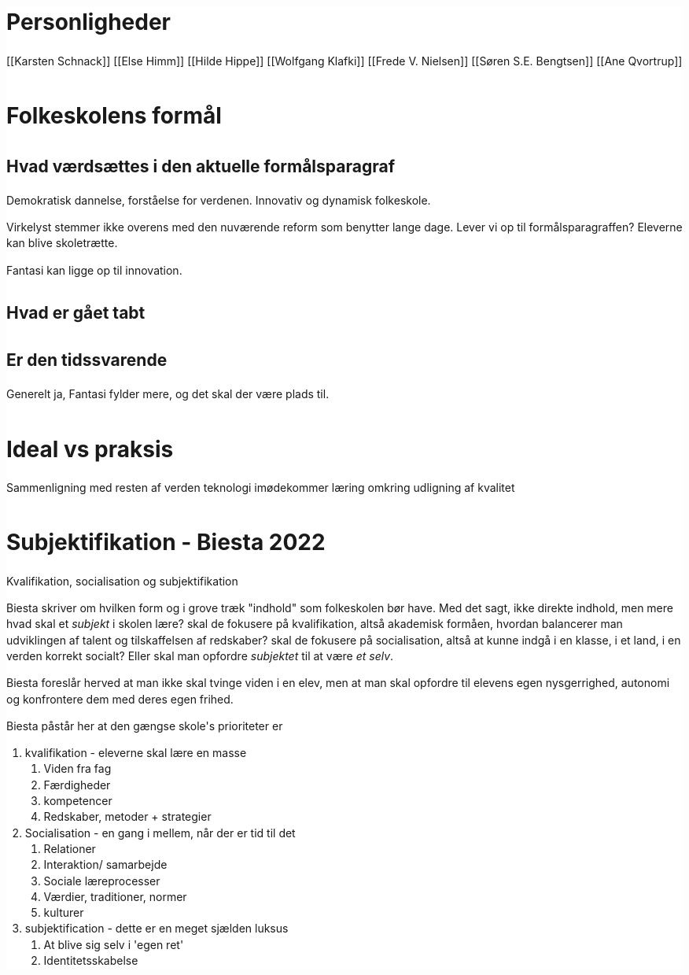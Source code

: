# Personligheder
[[Karsten Schnack]]
[[Else Himm]]
[[Hilde Hippe]]
[[Wolfgang Klafki]]
[[Frede V. Nielsen]]
[[Søren S.E. Bengtsen]]
[[Ane Qvortrup]]

# Folkeskolens formål

## Hvad værdsættes i den aktuelle formålsparagraf
Demokratisk dannelse, forståelse for verdenen. Innovativ og dynamisk folkeskole. 

Virkelyst stemmer ikke overens med den nuværende reform som benytter lange dage. 
Lever vi op til formålsparagraffen?
	Eleverne kan blive skoletrætte. 

Fantasi kan ligge op til innovation. 

## Hvad er gået tabt


## Er den tidssvarende
Generelt ja, Fantasi fylder mere, og det skal der være plads til.


# Ideal vs praksis
Sammenligning med resten af verden
teknologi imødekommer læring omkring 
udligning af kvalitet

# Subjektifikation - Biesta 2022

Kvalifikation, socialisation og subjektifikation

Biesta skriver om hvilken form og i grove træk "indhold" som folkeskolen bør have. Med det sagt, ikke direkte indhold, men mere hvad skal et *subjekt* i skolen lære? skal de fokusere på kvalifikation, altså akademisk formåen, hvordan balancerer man udviklingen af talent og tilskaffelsen af redskaber? skal de fokusere på socialisation, altså at kunne indgå i en klasse, i et land, i en verden korrekt socialt? Eller skal man opfordre *subjektet* til at være *et selv*. 

Biesta foreslår herved at man ikke skal tvinge viden i en elev, men at man skal opfordre til elevens egen nysgerrighed, autonomi og konfrontere dem med deres egen frihed.

Biesta påstår her at den gængse skole's prioriteter er 
1. kvalifikation - eleverne skal lære en masse
	1. Viden fra fag
	2. Færdigheder
	3. kompetencer
	4. Redskaber, metoder + strategier
2. Socialisation - en gang i mellem, når der er tid til det
	1. Relationer
	2. Interaktion/ samarbejde
	3. Sociale læreprocesser
	4. Værdier, traditioner, normer
	5. kulturer
3. subjektification - dette er en meget sjælden luksus
	1. At blive sig selv i 'egen ret'
	2. Identitetsskabelse